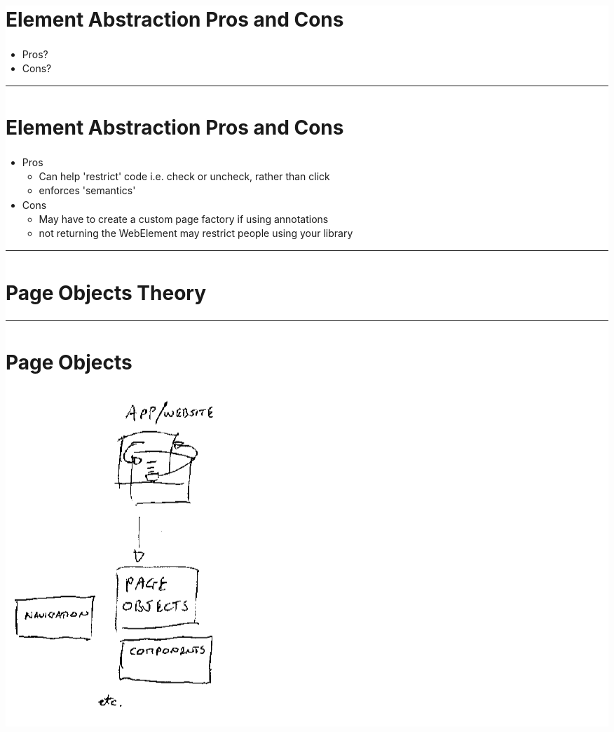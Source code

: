 
# Element Abstraction Pros and Cons

- Pros?
- Cons?

---

# Element Abstraction Pros and Cons

- Pros
   * Can help 'restrict' code i.e. check or uncheck, rather than click
   - enforces 'semantics'
- Cons
   * May have to create a custom page factory if using annotations
   * not returning the WebElement may restrict people using your library

---

# Page Objects Theory

---

# Page Objects

![right, fit](images/abstractions-app.png)
